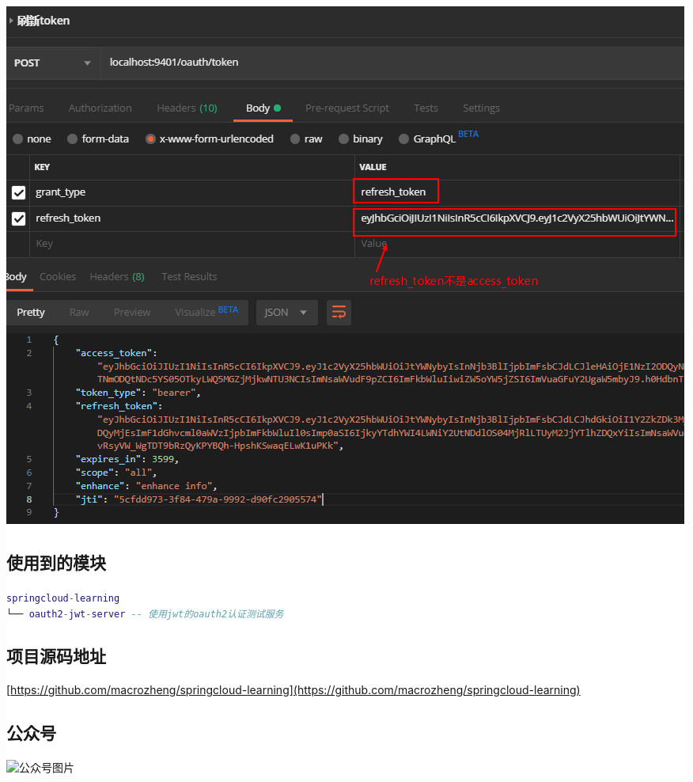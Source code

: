 ![](/img/mall/spingcloud_security_14.png)

## 使用到的模块

```lua
springcloud-learning
└── oauth2-jwt-server -- 使用jwt的oauth2认证测试服务
```

## 项目源码地址

[https://github.com/macrozheng/springcloud-learning](https://github.com/macrozheng/springcloud-learning)

## 公众号

![公众号图片](http://macro-oss.oss-cn-shenzhen.aliyuncs.com/mall/banner/qrcode_for_macrozheng_258.jpg)